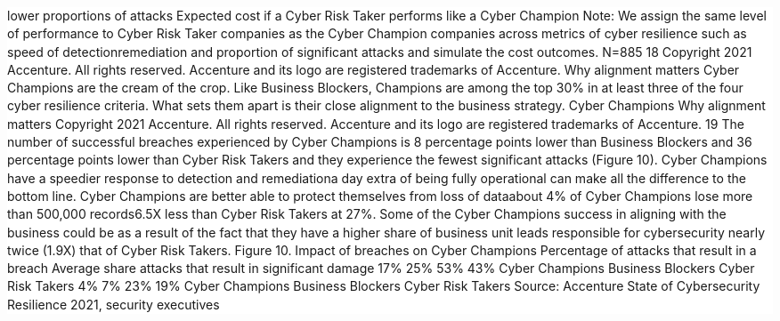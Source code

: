 lower proportions of attacks 
Expected cost if a Cyber Risk Taker 
performs like a Cyber Champion
Note: We assign the same level of performance to Cyber Risk Taker companies as the Cyber Champion companies across metrics of 
cyber resilience such as speed of detectionremediation and proportion of significant attacks and simulate the cost outcomes. N\=885
18
Copyright 2021 Accenture. All rights reserved. Accenture and its logo are registered trademarks of Accenture.
Why alignment matters
Cyber Champions are the cream of the crop. 
Like Business Blockers, Champions are among 
the top 30% in at least three of the four cyber 
resilience criteria. What sets them apart is
their close alignment to the business strategy.
Cyber Champions
Why alignment matters
Copyright 2021 Accenture. All rights reserved. Accenture and its logo are registered trademarks of Accenture.
19
The number of successful breaches experienced
by Cyber Champions is 8 percentage points lower 
than Business Blockers and 36 percentage points 
lower than Cyber Risk Takers and they experience 
the fewest significant attacks (Figure 10\).
Cyber Champions have a speedier response 
to detection and remediationa day extra 
of being fully operational can make all the 
difference to the bottom line.
Cyber Champions are better able to protect 
themselves from loss of dataabout 4% of
Cyber Champions lose more than 500,000
records6\.5X less than Cyber Risk Takers at 27%. 
Some of the Cyber Champions success in
aligning with the business could be as a result
of the fact that they have a higher share of
business unit leads responsible for cybersecurity 
nearly twice (1\.9X) that of Cyber Risk Takers. 
Figure 10\. Impact of breaches on Cyber Champions
Percentage of attacks that result in a breach
Average share attacks that result in significant damage
17%
25%
53%
43%
Cyber
Champions
Business
Blockers
Cyber Risk
Takers
4%
7%
23%
19%
Cyber
Champions
Business
Blockers
Cyber Risk
Takers
Source: Accenture State of Cybersecurity Resilience 2021, security executives 